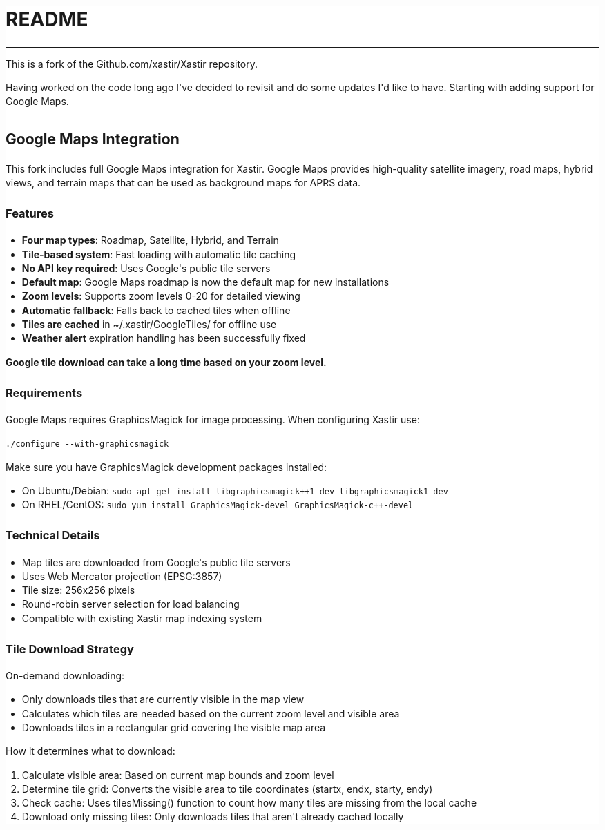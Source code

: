 # README
------------------------------------------------------------------------
This is a fork of the Github.com/xastir/Xastir repository.

Having worked on the code long ago I've decided to revisit and do some
updates I'd like to have.  Starting with adding support for Google Maps.

## Google Maps Integration

This fork includes full Google Maps integration for Xastir. Google Maps provides high-quality satellite imagery, road maps, hybrid views, and terrain maps that can be used as background maps for APRS data.

### Features
- **Four map types**: Roadmap, Satellite, Hybrid, and Terrain
- **Tile-based system**: Fast loading with automatic tile caching
- **No API key required**: Uses Google's public tile servers
- **Default map**: Google Maps roadmap is now the default map for new installations
- **Zoom levels**: Supports zoom levels 0-20 for detailed viewing
- **Automatic fallback**: Falls back to cached tiles when offline
- **Tiles are cached** in ~/.xastir/GoogleTiles/ for offline use
- **Weather alert** expiration handling has been successfully fixed

**Google tile download can take a long time based on your zoom level.**

### Requirements
Google Maps requires GraphicsMagick for image processing. When configuring Xastir use:

    ./configure --with-graphicsmagick

Make sure you have GraphicsMagick development packages installed:
- On Ubuntu/Debian: `sudo apt-get install libgraphicsmagick++1-dev libgraphicsmagick1-dev`
- On RHEL/CentOS: `sudo yum install GraphicsMagick-devel GraphicsMagick-c++-devel`

### Technical Details
- Map tiles are downloaded from Google's public tile servers
- Uses Web Mercator projection (EPSG:3857)
- Tile size: 256x256 pixels
- Round-robin server selection for load balancing
- Compatible with existing Xastir map indexing system

### Tile Download Strategy

  On-demand downloading:
  - Only downloads tiles that are currently visible in the map view
  - Calculates which tiles are needed based on the current zoom level and visible area
  - Downloads tiles in a rectangular grid covering the visible map area

  How it determines what to download:

  1. Calculate visible area: Based on current map bounds and zoom level
  2. Determine tile grid: Converts the visible area to tile coordinates (startx, endx, starty, endy)
  3. Check cache: Uses tilesMissing() function to count how many tiles are missing from the local cache
  4. Download only missing tiles: Only downloads tiles that aren't already cached locally
